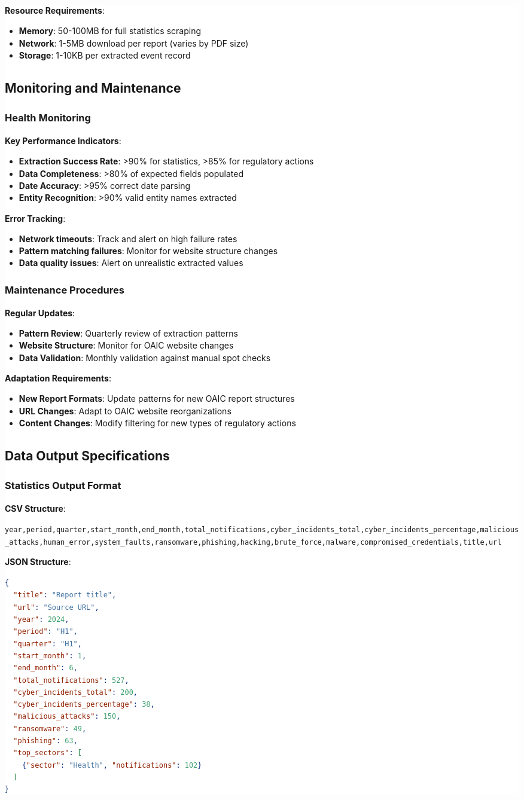 **Resource Requirements**:
- **Memory**: 50-100MB for full statistics scraping
- **Network**: 1-5MB download per report (varies by PDF size)
- **Storage**: 1-10KB per extracted event record

## Monitoring and Maintenance

### Health Monitoring

**Key Performance Indicators**:
- **Extraction Success Rate**: >90% for statistics, >85% for regulatory actions
- **Data Completeness**: >80% of expected fields populated
- **Date Accuracy**: >95% correct date parsing
- **Entity Recognition**: >90% valid entity names extracted

**Error Tracking**:
- **Network timeouts**: Track and alert on high failure rates
- **Pattern matching failures**: Monitor for website structure changes
- **Data quality issues**: Alert on unrealistic extracted values

### Maintenance Procedures

**Regular Updates**:
- **Pattern Review**: Quarterly review of extraction patterns
- **Website Structure**: Monitor for OAIC website changes
- **Data Validation**: Monthly validation against manual spot checks

**Adaptation Requirements**:
- **New Report Formats**: Update patterns for new OAIC report structures
- **URL Changes**: Adapt to OAIC website reorganizations
- **Content Changes**: Modify filtering for new types of regulatory actions

## Data Output Specifications

### Statistics Output Format

**CSV Structure**:
```csv
year,period,quarter,start_month,end_month,total_notifications,cyber_incidents_total,cyber_incidents_percentage,malicious_attacks,human_error,system_faults,ransomware,phishing,hacking,brute_force,malware,compromised_credentials,title,url
```

**JSON Structure**:
```json
{
  "title": "Report title",
  "url": "Source URL",
  "year": 2024,
  "period": "H1",
  "quarter": "H1",
  "start_month": 1,
  "end_month": 6,
  "total_notifications": 527,
  "cyber_incidents_total": 200,
  "cyber_incidents_percentage": 38,
  "malicious_attacks": 150,
  "ransomware": 49,
  "phishing": 63,
  "top_sectors": [
    {"sector": "Health", "notifications": 102}
  ]
}
```
